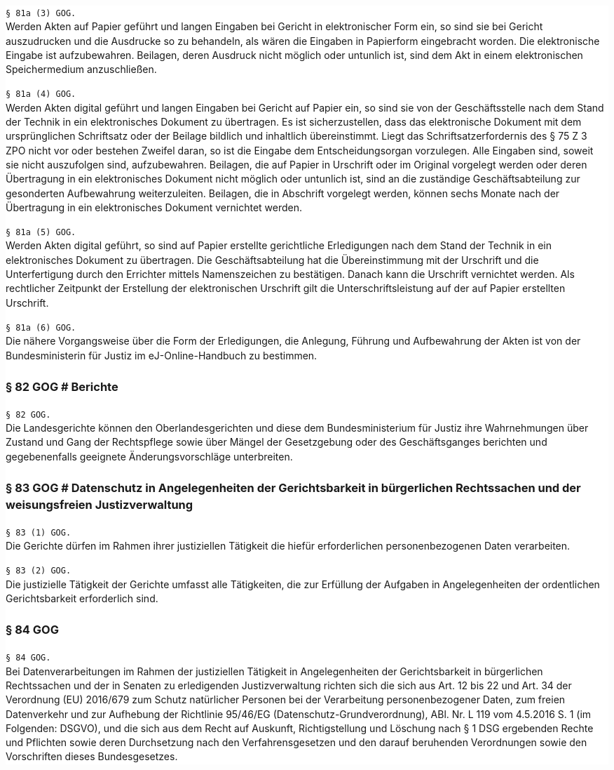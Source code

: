 `§ 81a (3) GOG.`  
Werden Akten auf Papier geführt und langen Eingaben bei Gericht in elektronischer Form ein, so sind sie bei Gericht auszudrucken und die Ausdrucke so zu behandeln, als wären die Eingaben in Papierform eingebracht worden. Die elektronische Eingabe ist aufzubewahren. Beilagen, deren Ausdruck nicht möglich oder untunlich ist, sind dem Akt in einem elektronischen Speichermedium anzuschließen.

`§ 81a (4) GOG.`  
Werden Akten digital geführt und langen Eingaben bei Gericht auf Papier ein, so sind sie von der Geschäftsstelle nach dem Stand der Technik in ein elektronisches Dokument zu übertragen. Es ist sicherzustellen, dass das elektronische Dokument mit dem ursprünglichen Schriftsatz oder der Beilage bildlich und inhaltlich übereinstimmt. Liegt das Schriftsatzerfordernis des § 75 Z 3 ZPO nicht vor oder bestehen Zweifel daran, so ist die Eingabe dem Entscheidungsorgan vorzulegen. Alle Eingaben sind, soweit sie nicht auszufolgen sind, aufzubewahren. Beilagen, die auf Papier in Urschrift oder im Original vorgelegt werden oder deren Übertragung in ein elektronisches Dokument nicht möglich oder untunlich ist, sind an die zuständige Geschäftsabteilung zur gesonderten Aufbewahrung weiterzuleiten. Beilagen, die in Abschrift vorgelegt werden, können sechs Monate nach der Übertragung in ein elektronisches Dokument vernichtet werden.

`§ 81a (5) GOG.`  
Werden Akten digital geführt, so sind auf Papier erstellte gerichtliche Erledigungen nach dem Stand der Technik in ein elektronisches Dokument zu übertragen. Die Geschäftsabteilung hat die Übereinstimmung mit der Urschrift und die Unterfertigung durch den Errichter mittels Namenszeichen zu bestätigen. Danach kann die Urschrift vernichtet werden. Als rechtlicher Zeitpunkt der Erstellung der elektronischen Urschrift gilt die Unterschriftsleistung auf der auf Papier erstellten Urschrift.

`§ 81a (6) GOG.`  
Die nähere Vorgangsweise über die Form der Erledigungen, die Anlegung, Führung und Aufbewahrung der Akten ist von der Bundesministerin für Justiz im eJ-Online-Handbuch zu bestimmen.

### § 82 GOG # Berichte

`§ 82 GOG.`  
Die Landesgerichte können den Oberlandesgerichten und diese dem Bundesministerium für Justiz ihre Wahrnehmungen über Zustand und Gang der Rechtspflege sowie über Mängel der Gesetzgebung oder des Geschäftsganges berichten und gegebenenfalls geeignete Änderungsvorschläge unterbreiten.

### § 83 GOG # Datenschutz in Angelegenheiten der Gerichtsbarkeit in bürgerlichen Rechtssachen und der weisungsfreien Justizverwaltung

`§ 83 (1) GOG.`  
Die Gerichte dürfen im Rahmen ihrer justiziellen Tätigkeit die hiefür erforderlichen personenbezogenen Daten verarbeiten.

`§ 83 (2) GOG.`  
Die justizielle Tätigkeit der Gerichte umfasst alle Tätigkeiten, die zur Erfüllung der Aufgaben in Angelegenheiten der ordentlichen Gerichtsbarkeit erforderlich sind.

### § 84 GOG

`§ 84 GOG.`  
Bei Datenverarbeitungen im Rahmen der justiziellen Tätigkeit in Angelegenheiten der Gerichtsbarkeit in bürgerlichen Rechtssachen und der in Senaten zu erledigenden Justizverwaltung richten sich die sich aus Art. 12 bis 22 und Art. 34 der Verordnung (EU) 2016/679 zum Schutz natürlicher Personen bei der Verarbeitung personenbezogener Daten, zum freien Datenverkehr und zur Aufhebung der Richtlinie 95/46/EG (Datenschutz-Grundverordnung), ABl. Nr. L 119 vom 4.5.2016 S. 1 (im Folgenden: DSGVO), und die sich aus dem Recht auf Auskunft, Richtigstellung und Löschung nach § 1 DSG ergebenden Rechte und Pflichten sowie deren Durchsetzung nach den Verfahrensgesetzen und den darauf beruhenden Verordnungen sowie den Vorschriften dieses Bundesgesetzes.
